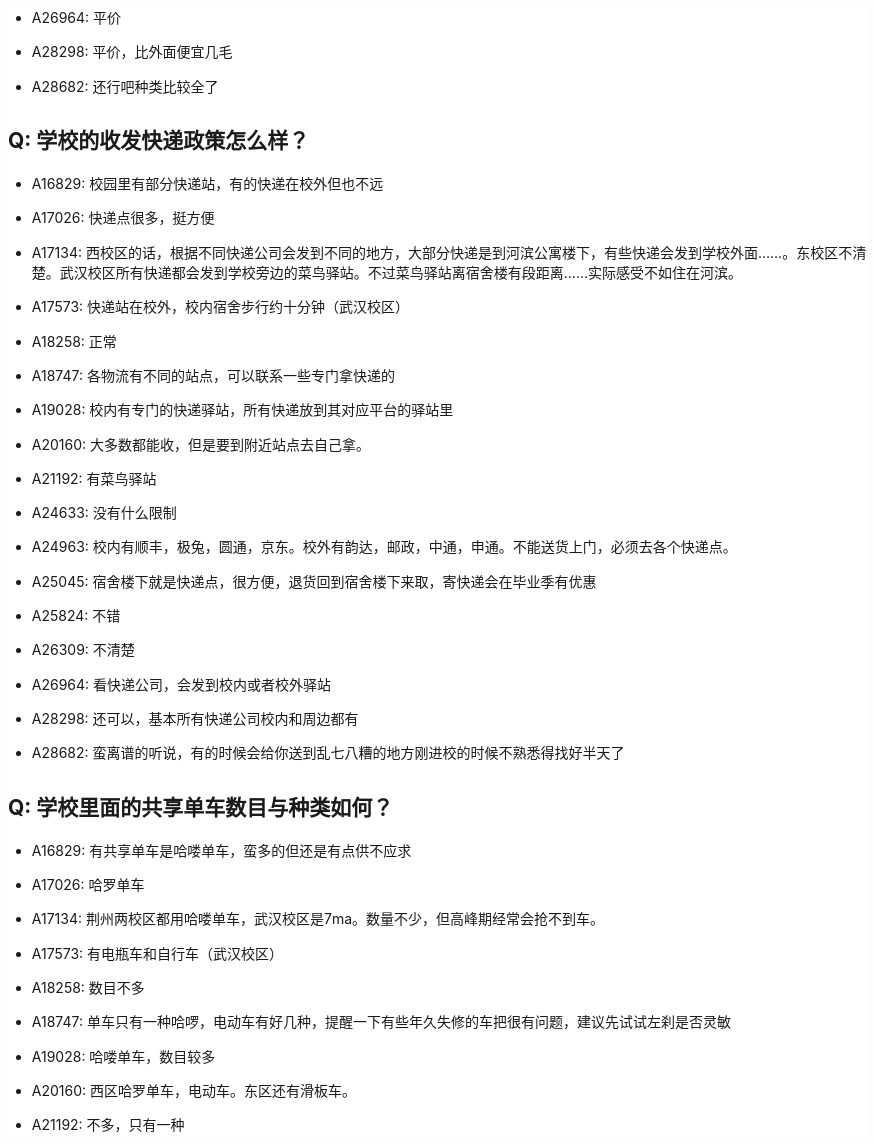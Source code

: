 - A26964: 平价

- A28298: 平价，比外面便宜几毛

- A28682: 还行吧种类比较全了

## Q: 学校的收发快递政策怎么样？

- A16829: 校园里有部分快递站，有的快递在校外但也不远

- A17026: 快递点很多，挺方便

- A17134: 西校区的话，根据不同快递公司会发到不同的地方，大部分快递是到河滨公寓楼下，有些快递会发到学校外面……。东校区不清楚。武汉校区所有快递都会发到学校旁边的菜鸟驿站。不过菜鸟驿站离宿舍楼有段距离……实际感受不如住在河滨。

- A17573: 快递站在校外，校内宿舍步行约十分钟（武汉校区）

- A18258: 正常

- A18747: 各物流有不同的站点，可以联系一些专门拿快递的

- A19028: 校内有专门的快递驿站，所有快递放到其对应平台的驿站里

- A20160: 大多数都能收，但是要到附近站点去自己拿。

- A21192: 有菜鸟驿站

- A24633: 没有什么限制

- A24963: 校内有顺丰，极兔，圆通，京东。校外有韵达，邮政，中通，申通。不能送货上门，必须去各个快递点。

- A25045: 宿舍楼下就是快递点，很方便，退货回到宿舍楼下来取，寄快递会在毕业季有优惠

- A25824: 不错

- A26309: 不清楚

- A26964: 看快递公司，会发到校内或者校外驿站

- A28298: 还可以，基本所有快递公司校内和周边都有

- A28682: 蛮离谱的听说，有的时候会给你送到乱七八糟的地方刚进校的时候不熟悉得找好半天了

## Q: 学校里面的共享单车数目与种类如何？

- A16829: 有共享单车是哈喽单车，蛮多的但还是有点供不应求

- A17026: 哈罗单车

- A17134: 荆州两校区都用哈喽单车，武汉校区是7ma。数量不少，但高峰期经常会抢不到车。

- A17573: 有电瓶车和自行车（武汉校区）

- A18258: 数目不多

- A18747: 单车只有一种哈啰，电动车有好几种，提醒一下有些年久失修的车把很有问题，建议先试试左刹是否灵敏

- A19028: 哈喽单车，数目较多

- A20160: 西区哈罗单车，电动车。东区还有滑板车。

- A21192: 不多，只有一种
